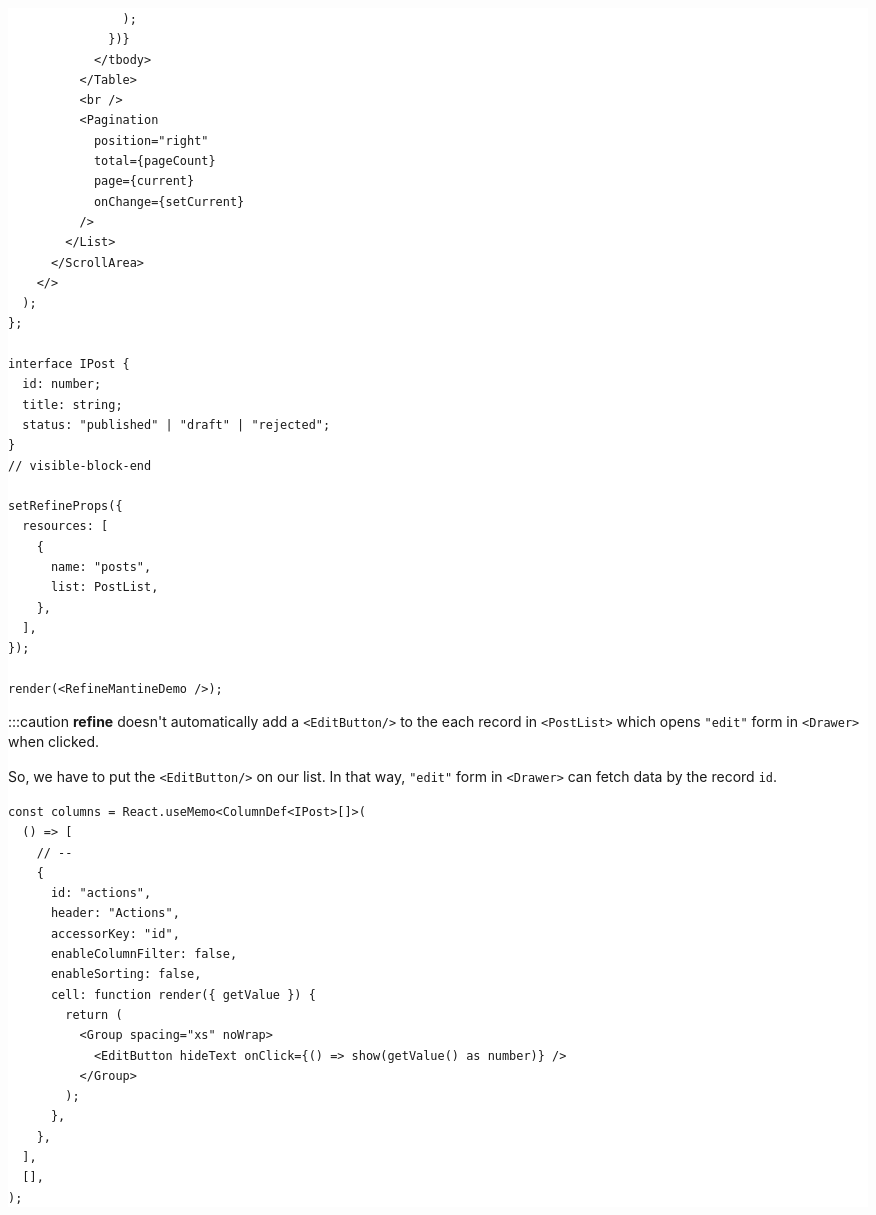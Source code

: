 ```tsx live url=http://localhost:3000/posts
                );
              })}
            </tbody>
          </Table>
          <br />
          <Pagination
            position="right"
            total={pageCount}
            page={current}
            onChange={setCurrent}
          />
        </List>
      </ScrollArea>
    </>
  );
};

interface IPost {
  id: number;
  title: string;
  status: "published" | "draft" | "rejected";
}
// visible-block-end

setRefineProps({
  resources: [
    {
      name: "posts",
      list: PostList,
    },
  ],
});

render(<RefineMantineDemo />);
```

:::caution
**refine** doesn't automatically add a `<EditButton/>` to the each record in `<PostList>` which opens `"edit"` form in `<Drawer>` when clicked.

So, we have to put the `<EditButton/>` on our list. In that way, `"edit"` form in `<Drawer>` can fetch data by the record `id`.

```tsx
const columns = React.useMemo<ColumnDef<IPost>[]>(
  () => [
    // --
    {
      id: "actions",
      header: "Actions",
      accessorKey: "id",
      enableColumnFilter: false,
      enableSorting: false,
      cell: function render({ getValue }) {
        return (
          <Group spacing="xs" noWrap>
            <EditButton hideText onClick={() => show(getValue() as number)} />
          </Group>
        );
      },
    },
  ],
  [],
);
```